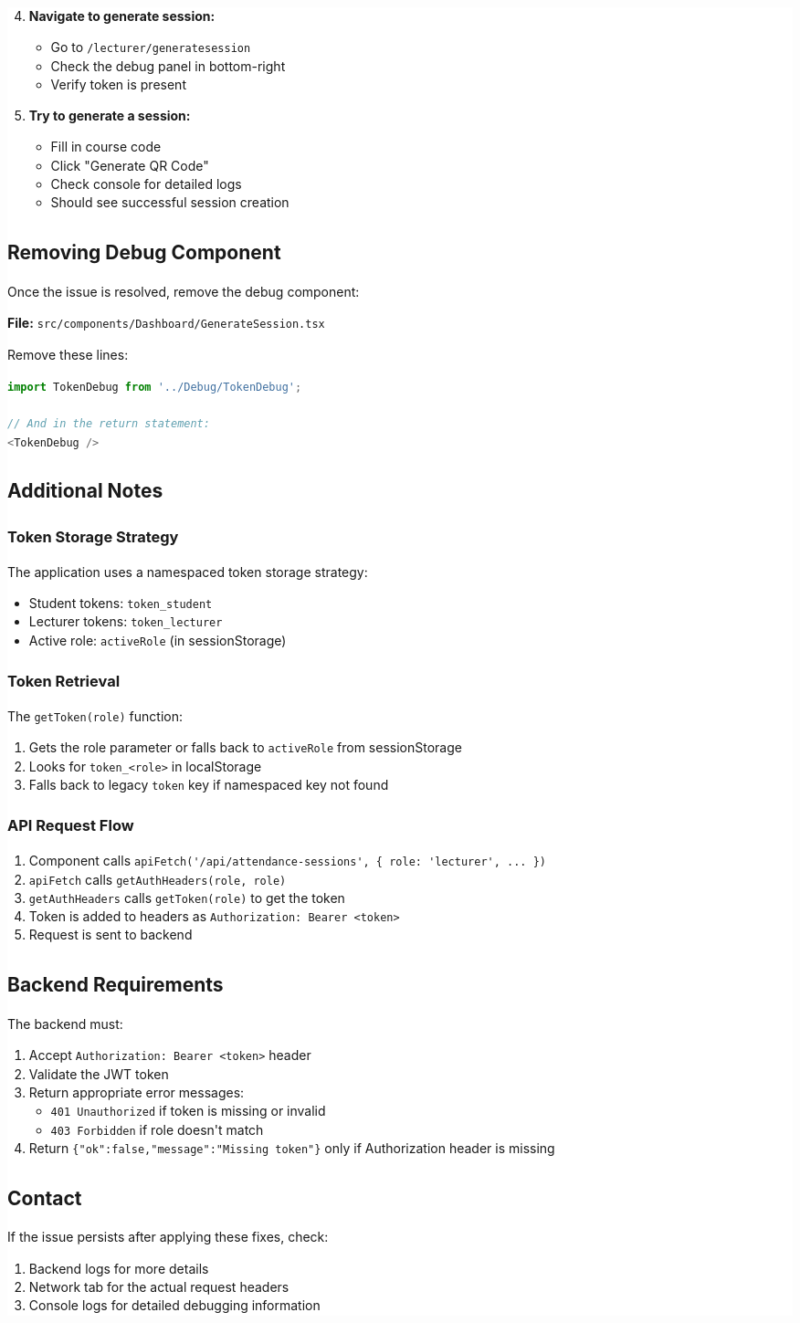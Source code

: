 4. **Navigate to generate session:**
   - Go to `/lecturer/generatesession`
   - Check the debug panel in bottom-right
   - Verify token is present

5. **Try to generate a session:**
   - Fill in course code
   - Click "Generate QR Code"
   - Check console for detailed logs
   - Should see successful session creation

## Removing Debug Component

Once the issue is resolved, remove the debug component:

**File:** `src/components/Dashboard/GenerateSession.tsx`

Remove these lines:
```typescript
import TokenDebug from '../Debug/TokenDebug';

// And in the return statement:
<TokenDebug />
```

## Additional Notes

### Token Storage Strategy
The application uses a namespaced token storage strategy:
- Student tokens: `token_student`
- Lecturer tokens: `token_lecturer`
- Active role: `activeRole` (in sessionStorage)

### Token Retrieval
The `getToken(role)` function:
1. Gets the role parameter or falls back to `activeRole` from sessionStorage
2. Looks for `token_<role>` in localStorage
3. Falls back to legacy `token` key if namespaced key not found

### API Request Flow
1. Component calls `apiFetch('/api/attendance-sessions', { role: 'lecturer', ... })`
2. `apiFetch` calls `getAuthHeaders(role, role)`
3. `getAuthHeaders` calls `getToken(role)` to get the token
4. Token is added to headers as `Authorization: Bearer <token>`
5. Request is sent to backend

## Backend Requirements

The backend must:
1. Accept `Authorization: Bearer <token>` header
2. Validate the JWT token
3. Return appropriate error messages:
   - `401 Unauthorized` if token is missing or invalid
   - `403 Forbidden` if role doesn't match
4. Return `{"ok":false,"message":"Missing token"}` only if Authorization header is missing

## Contact

If the issue persists after applying these fixes, check:
1. Backend logs for more details
2. Network tab for the actual request headers
3. Console logs for detailed debugging information